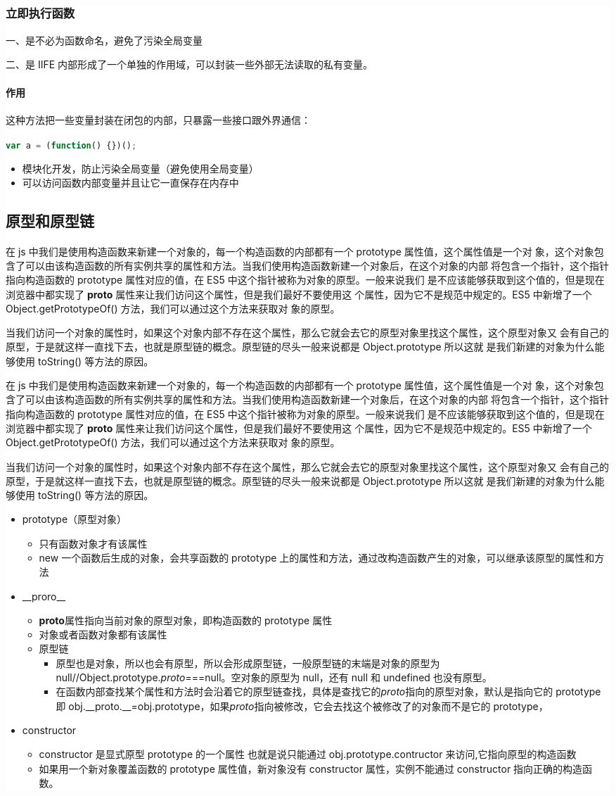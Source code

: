 ### 立即执行函数

一、是不必为函数命名，避免了污染全局变量

二、是 IIFE 内部形成了一个单独的作用域，可以封装一些外部无法读取的私有变量。

#### 作用

这种方法把一些变量封装在闭包的内部，只暴露一些接口跟外界通信：

```js
var a = (function() {})();
```

- 模块化开发，防止污染全局变量（避免使用全局变量）
- 可以访问函数内部变量并且让它一直保存在内存中

## **原型和原型链**
在 js 中我们是使用构造函数来新建一个对象的，每一个构造函数的内部都有一个 prototype 属性值，这个属性值是一个对
象，这个对象包含了可以由该构造函数的所有实例共享的属性和方法。当我们使用构造函数新建一个对象后，在这个对象的内部
将包含一个指针，这个指针指向构造函数的 prototype 属性对应的值，在 ES5 中这个指针被称为对象的原型。一般来说我们
是不应该能够获取到这个值的，但是现在浏览器中都实现了 __proto__ 属性来让我们访问这个属性，但是我们最好不要使用这
个属性，因为它不是规范中规定的。ES5 中新增了一个 Object.getPrototypeOf() 方法，我们可以通过这个方法来获取对
象的原型。

当我们访问一个对象的属性时，如果这个对象内部不存在这个属性，那么它就会去它的原型对象里找这个属性，这个原型对象又
会有自己的原型，于是就这样一直找下去，也就是原型链的概念。原型链的尽头一般来说都是 Object.prototype 所以这就
是我们新建的对象为什么能够使用 toString() 等方法的原因。

在 js 中我们是使用构造函数来新建一个对象的，每一个构造函数的内部都有一个 prototype 属性值，这个属性值是一个对
象，这个对象包含了可以由该构造函数的所有实例共享的属性和方法。当我们使用构造函数新建一个对象后，在这个对象的内部
将包含一个指针，这个指针指向构造函数的 prototype 属性对应的值，在 ES5 中这个指针被称为对象的原型。一般来说我们
是不应该能够获取到这个值的，但是现在浏览器中都实现了 __proto__ 属性来让我们访问这个属性，但是我们最好不要使用这
个属性，因为它不是规范中规定的。ES5 中新增了一个 Object.getPrototypeOf() 方法，我们可以通过这个方法来获取对
象的原型。

当我们访问一个对象的属性时，如果这个对象内部不存在这个属性，那么它就会去它的原型对象里找这个属性，这个原型对象又
会有自己的原型，于是就这样一直找下去，也就是原型链的概念。原型链的尽头一般来说都是 Object.prototype 所以这就
是我们新建的对象为什么能够使用 toString() 等方法的原因。

- prototype（原型对象）

  - 只有函数对象才有该属性
  - new 一个函数后生成的对象，会共享函数的 prototype 上的属性和方法，通过改构造函数产生的对象，可以继承该原型的属性和方法
- \_\_proro\_\_

  - **proto**属性指向当前对象的原型对象，即构造函数的 prototype 属性
  - 对象或者函数对象都有该属性
  - 原型链
    - 原型也是对象，所以也会有原型，所以会形成原型链，一般原型链的末端是对象的原型为 null//Object.prototype._proto_===null。空对象的原型为 null，还有 null 和 undefined 也没有原型。
    - 在函数内部查找某个属性和方法时会沿着它的原型链查找，具体是查找它的*proto*指向的原型对象，默认是指向它的 prototype 即 obj.\_\_proto.\_\_=obj.prototype，如果*proto*指向被修改，它会去找这个被修改了的对象而不是它的 prototype，
- constructor

  - constructor 是显式原型 prototype 的一个属性 也就是说只能通过 obj.prototype.contructor 来访问,它指向原型的构造函数
  - 如果用一个新对象覆盖函数的 prototype 属性值，新对象没有 constructor 属性，实例不能通过 constructor 指向正确的构造函数。
